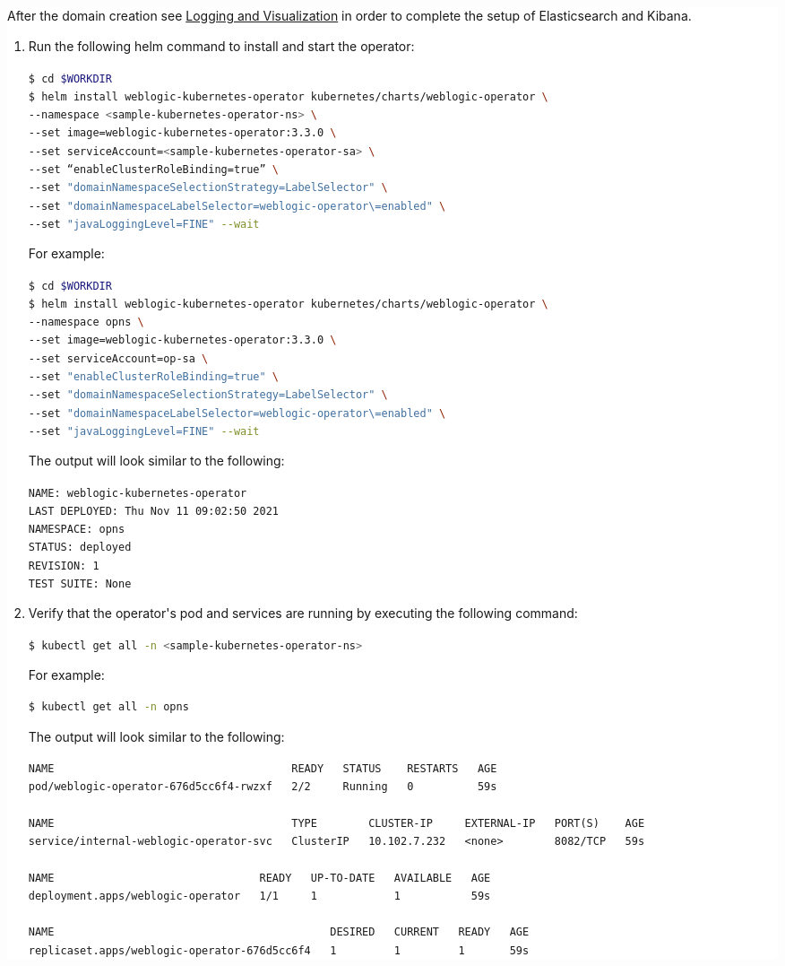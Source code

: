    After the domain creation see [Logging and Visualization](../manage-oig-domains/logging-and-visualization) in order to complete the setup of Elasticsearch and Kibana.

1. Run the following helm command to install and start the operator:   
  
   ```bash
   $ cd $WORKDIR
   $ helm install weblogic-kubernetes-operator kubernetes/charts/weblogic-operator \
   --namespace <sample-kubernetes-operator-ns> \
   --set image=weblogic-kubernetes-operator:3.3.0 \
   --set serviceAccount=<sample-kubernetes-operator-sa> \
   --set “enableClusterRoleBinding=true” \
   --set "domainNamespaceSelectionStrategy=LabelSelector" \
   --set "domainNamespaceLabelSelector=weblogic-operator\=enabled" \
   --set "javaLoggingLevel=FINE" --wait
   ```
  
   For example:
  
   ```bash
   $ cd $WORKDIR
   $ helm install weblogic-kubernetes-operator kubernetes/charts/weblogic-operator \
   --namespace opns \
   --set image=weblogic-kubernetes-operator:3.3.0 \
   --set serviceAccount=op-sa \
   --set "enableClusterRoleBinding=true" \
   --set "domainNamespaceSelectionStrategy=LabelSelector" \
   --set "domainNamespaceLabelSelector=weblogic-operator\=enabled" \
   --set "javaLoggingLevel=FINE" --wait
   ```

   The output will look similar to the following:
   
   ```
   NAME: weblogic-kubernetes-operator
   LAST DEPLOYED: Thu Nov 11 09:02:50 2021
   NAMESPACE: opns
   STATUS: deployed
   REVISION: 1
   TEST SUITE: None
   ```
   
1. Verify that the operator's pod and services are running by executing the following command:

   ```bash
   $ kubectl get all -n <sample-kubernetes-operator-ns>
   ```

   For example:

   ```bash
   $ kubectl get all -n opns
   ```
	
   The output will look similar to the following:

   ```
   NAME                                     READY   STATUS    RESTARTS   AGE
   pod/weblogic-operator-676d5cc6f4-rwzxf   2/2     Running   0          59s

   NAME                                     TYPE        CLUSTER-IP     EXTERNAL-IP   PORT(S)    AGE
   service/internal-weblogic-operator-svc   ClusterIP   10.102.7.232   <none>        8082/TCP   59s

   NAME                                READY   UP-TO-DATE   AVAILABLE   AGE
   deployment.apps/weblogic-operator   1/1     1            1           59s

   NAME                                           DESIRED   CURRENT   READY   AGE
   replicaset.apps/weblogic-operator-676d5cc6f4   1         1         1       59s
   ```
